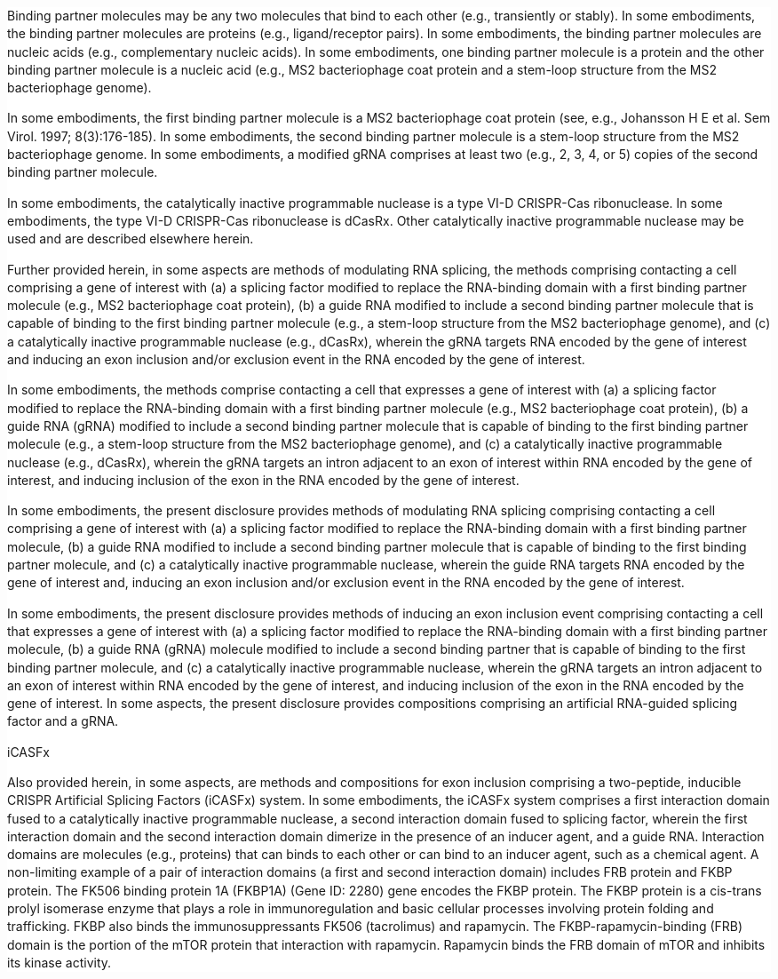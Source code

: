 Binding partner molecules may be any two molecules that bind to each other (e.g., transiently or stably). In some embodiments, the binding partner molecules are proteins (e.g., ligand/receptor pairs). In some embodiments, the binding partner molecules are nucleic acids (e.g., complementary nucleic acids). In some embodiments, one binding partner molecule is a protein and the other binding partner molecule is a nucleic acid (e.g., MS2 bacteriophage coat protein and a stem-loop structure from the MS2 bacteriophage genome).

In some embodiments, the first binding partner molecule is a MS2 bacteriophage coat protein (see, e.g., Johansson H E et al. Sem Virol. 1997; 8(3):176-185). In some embodiments, the second binding partner molecule is a stem-loop structure from the MS2 bacteriophage genome. In some embodiments, a modified gRNA comprises at least two (e.g., 2, 3, 4, or 5) copies of the second binding partner molecule.

In some embodiments, the catalytically inactive programmable nuclease is a type VI-D CRISPR-Cas ribonuclease. In some embodiments, the type VI-D CRISPR-Cas ribonuclease is dCasRx. Other catalytically inactive programmable nuclease may be used and are described elsewhere herein.

Further provided herein, in some aspects are methods of modulating RNA splicing, the methods comprising contacting a cell comprising a gene of interest with (a) a splicing factor modified to replace the RNA-binding domain with a first binding partner molecule (e.g., MS2 bacteriophage coat protein), (b) a guide RNA modified to include a second binding partner molecule that is capable of binding to the first binding partner molecule (e.g., a stem-loop structure from the MS2 bacteriophage genome), and (c) a catalytically inactive programmable nuclease (e.g., dCasRx), wherein the gRNA targets RNA encoded by the gene of interest and inducing an exon inclusion and/or exclusion event in the RNA encoded by the gene of interest.

In some embodiments, the methods comprise contacting a cell that expresses a gene of interest with (a) a splicing factor modified to replace the RNA-binding domain with a first binding partner molecule (e.g., MS2 bacteriophage coat protein), (b) a guide RNA (gRNA) modified to include a second binding partner molecule that is capable of binding to the first binding partner molecule (e.g., a stem-loop structure from the MS2 bacteriophage genome), and (c) a catalytically inactive programmable nuclease (e.g., dCasRx), wherein the gRNA targets an intron adjacent to an exon of interest within RNA encoded by the gene of interest, and inducing inclusion of the exon in the RNA encoded by the gene of interest.

In some embodiments, the present disclosure provides methods of modulating RNA splicing comprising contacting a cell comprising a gene of interest with (a) a splicing factor modified to replace the RNA-binding domain with a first binding partner molecule, (b) a guide RNA modified to include a second binding partner molecule that is capable of binding to the first binding partner molecule, and (c) a catalytically inactive programmable nuclease, wherein the guide RNA targets RNA encoded by the gene of interest and, inducing an exon inclusion and/or exclusion event in the RNA encoded by the gene of interest.

In some embodiments, the present disclosure provides methods of inducing an exon inclusion event comprising contacting a cell that expresses a gene of interest with (a) a splicing factor modified to replace the RNA-binding domain with a first binding partner molecule, (b) a guide RNA (gRNA) molecule modified to include a second binding partner that is capable of binding to the first binding partner molecule, and (c) a catalytically inactive programmable nuclease, wherein the gRNA targets an intron adjacent to an exon of interest within RNA encoded by the gene of interest, and inducing inclusion of the exon in the RNA encoded by the gene of interest. In some aspects, the present disclosure provides compositions comprising an artificial RNA-guided splicing factor and a gRNA.

iCASFx

Also provided herein, in some aspects, are methods and compositions for exon inclusion comprising a two-peptide, inducible CRISPR Artificial Splicing Factors (iCASFx) system. In some embodiments, the iCASFx system comprises a first interaction domain fused to a catalytically inactive programmable nuclease, a second interaction domain fused to splicing factor, wherein the first interaction domain and the second interaction domain dimerize in the presence of an inducer agent, and a guide RNA. Interaction domains are molecules (e.g., proteins) that can binds to each other or can bind to an inducer agent, such as a chemical agent. A non-limiting example of a pair of interaction domains (a first and second interaction domain) includes FRB protein and FKBP protein. The FK506 binding protein 1A (FKBP1A) (Gene ID: 2280) gene encodes the FKBP protein. The FKBP protein is a cis-trans prolyl isomerase enzyme that plays a role in immunoregulation and basic cellular processes involving protein folding and trafficking. FKBP also binds the immunosuppressants FK506 (tacrolimus) and rapamycin. The FKBP-rapamycin-binding (FRB) domain is the portion of the mTOR protein that interaction with rapamycin. Rapamycin binds the FRB domain of mTOR and inhibits its kinase activity.
